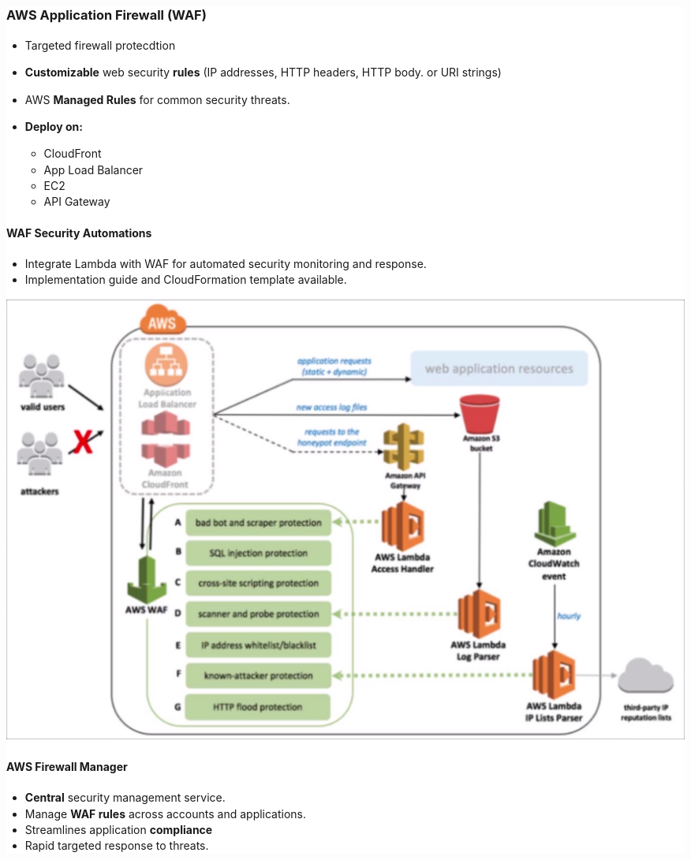 
### AWS Application Firewall (WAF)
- Targeted firewall protecdtion
- **Customizable** web security **rules** (IP addresses, HTTP headers, HTTP body. or URI strings)
- AWS **Managed Rules** for common security threats.
- **Deploy on:**

	- CloudFront
	- App Load Balancer
	- EC2
	- API Gateway

#### WAF Security Automations
- Integrate Lambda with WAF for automated security monitoring and response.
- Implementation guide and CloudFormation template available.

![AWS WAF example 1](./img/waf-ex1.png)


#### AWS Firewall Manager
- **Central** security management service.
- Manage **WAF rules** across accounts and applications.
- Streamlines application **compliance**
- Rapid targeted response to threats.
